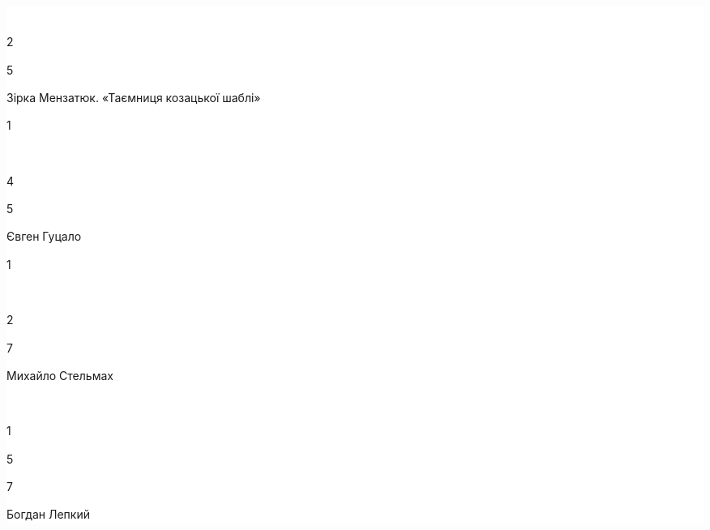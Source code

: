 <td style="text-align: center;" width="66">
<p>&nbsp;</p>
</td>
<td style="text-align: center;" width="102">
<p>2</p>
</td>
</tr>
<tr>
<td style="text-align: center;" width="56">
<p>5</p>
</td>
<td width="312">
<p>Зірка Мензатюк. &laquo;Таємниця козацької шаблі&raquo;</p>
</td>
<td style="text-align: center;" width="76">
<p>1</p>
</td>
<td style="text-align: center;" width="66">
<p>&nbsp;</p>
</td>
<td style="text-align: center;" width="102">
<p>4</p>
</td>
</tr>
<tr>
<td style="text-align: center;" width="56">
<p>5</p>
</td>
<td width="312">
<p>Євген Гуцало</p>
</td>
<td style="text-align: center;" width="76">
<p>1</p>
</td>
<td style="text-align: center;" width="66">
<p>&nbsp;</p>
</td>
<td style="text-align: center;" width="102">
<p>2</p>
</td>
</tr>
<tr>
<td style="text-align: center;" width="56">
<p>7</p>
</td>
<td width="312">
<p>Михайло Стельмах</p>
</td>
<td style="text-align: center;" width="76">
<p>&nbsp;</p>
</td>
<td style="text-align: center;" width="66">
<p>1</p>
</td>
<td style="text-align: center;" width="102">
<p>5</p>
</td>
</tr>
<tr>
<td style="text-align: center;" width="56">
<p>7</p>
</td>
<td width="312">
<p>Богдан Лепкий</p>